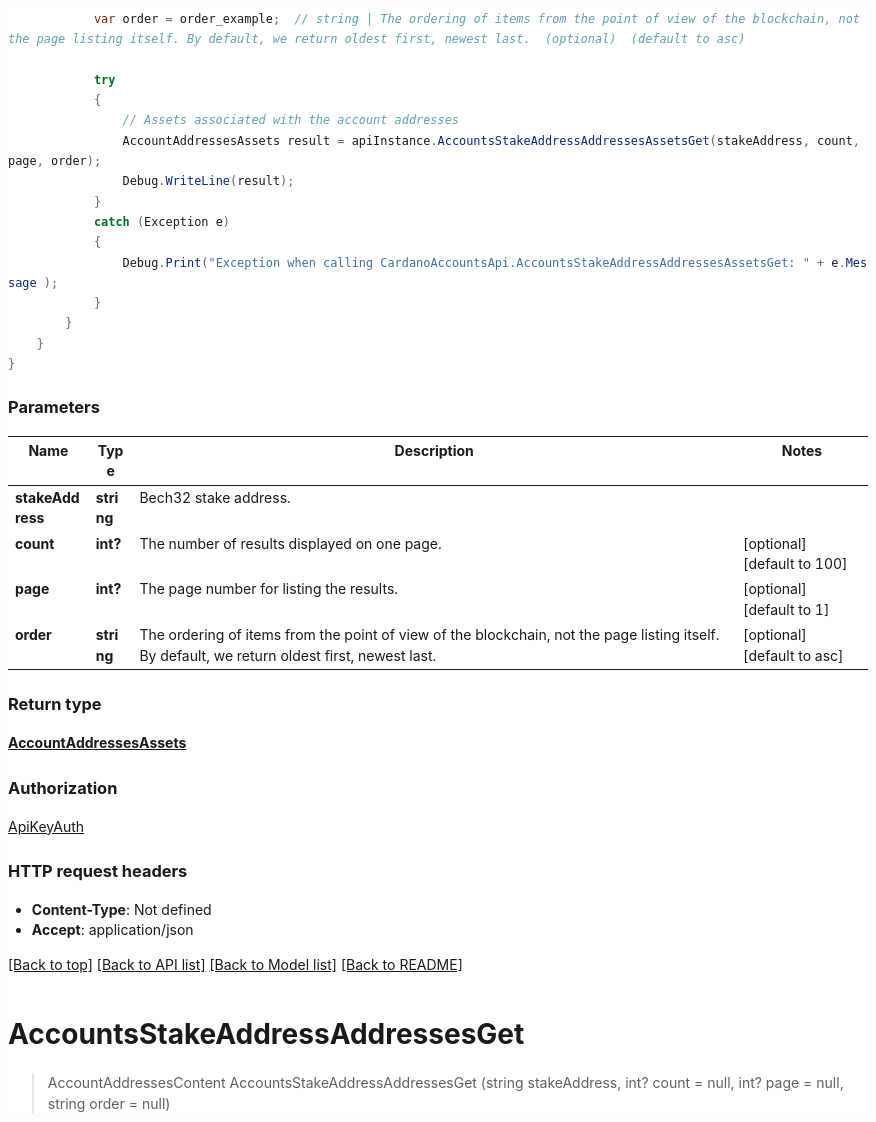 ```csharp
            var order = order_example;  // string | The ordering of items from the point of view of the blockchain, not the page listing itself. By default, we return oldest first, newest last.  (optional)  (default to asc)

            try
            {
                // Assets associated with the account addresses
                AccountAddressesAssets result = apiInstance.AccountsStakeAddressAddressesAssetsGet(stakeAddress, count, page, order);
                Debug.WriteLine(result);
            }
            catch (Exception e)
            {
                Debug.Print("Exception when calling CardanoAccountsApi.AccountsStakeAddressAddressesAssetsGet: " + e.Message );
            }
        }
    }
}
```

### Parameters

Name | Type | Description  | Notes
------------- | ------------- | ------------- | -------------
 **stakeAddress** | **string**| Bech32 stake address. | 
 **count** | **int?**| The number of results displayed on one page. | [optional] [default to 100]
 **page** | **int?**| The page number for listing the results. | [optional] [default to 1]
 **order** | **string**| The ordering of items from the point of view of the blockchain, not the page listing itself. By default, we return oldest first, newest last.  | [optional] [default to asc]

### Return type

[**AccountAddressesAssets**](AccountAddressesAssets.md)

### Authorization

[ApiKeyAuth](../README.md#ApiKeyAuth)

### HTTP request headers

 - **Content-Type**: Not defined
 - **Accept**: application/json

[[Back to top]](#) [[Back to API list]](../README.md#documentation-for-api-endpoints) [[Back to Model list]](../README.md#documentation-for-models) [[Back to README]](../README.md)
<a name="accountsstakeaddressaddressesget"></a>
# **AccountsStakeAddressAddressesGet**
> AccountAddressesContent AccountsStakeAddressAddressesGet (string stakeAddress, int? count = null, int? page = null, string order = null)
